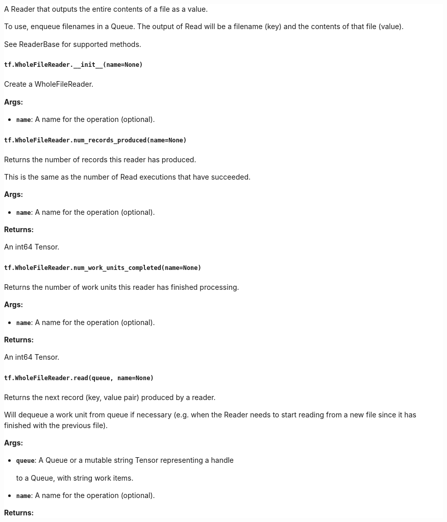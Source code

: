 A Reader that outputs the entire contents of a file as a value.

To use, enqueue filenames in a Queue. The output of Read will be a filename \(key\) and the contents of that file \(value\).

See ReaderBase for supported methods.

#### `tf.WholeFileReader.__init__(name=None)` <a id="WholeFileReader.__init__"></a>

Create a WholeFileReader.

**Args:**

* **`name`**: A name for the operation \(optional\).

#### `tf.WholeFileReader.num_records_produced(name=None)` <a id="WholeFileReader.num_records_produced"></a>

Returns the number of records this reader has produced.

This is the same as the number of Read executions that have succeeded.

**Args:**

* **`name`**: A name for the operation \(optional\).

**Returns:**

An int64 Tensor.

#### `tf.WholeFileReader.num_work_units_completed(name=None)` <a id="WholeFileReader.num_work_units_completed"></a>

Returns the number of work units this reader has finished processing.

**Args:**

* **`name`**: A name for the operation \(optional\).

**Returns:**

An int64 Tensor.

#### `tf.WholeFileReader.read(queue, name=None)` <a id="WholeFileReader.read"></a>

Returns the next record \(key, value pair\) produced by a reader.

Will dequeue a work unit from queue if necessary \(e.g. when the Reader needs to start reading from a new file since it has finished with the previous file\).

**Args:**

* **`queue`**: A Queue or a mutable string Tensor representing a handle

   to a Queue, with string work items.

* **`name`**: A name for the operation \(optional\).

**Returns:**
